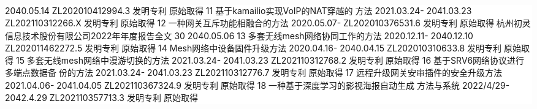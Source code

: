 2040.05.14
ZL202010412994.3
发明专利
原始取得
11
基于kamailio实现VoIP的NAT穿越的
方法
2021.03.24-
2041.03.23
ZL202110312266.X
发明专利
原始取得
12
一种网关互斥功能相融合的方法
2020.05.07-
ZL202010376531.6
发明专利
原始取得
杭州初灵信息技术股份有限公司2022年年度报告全文
30
2040.05.06
13
多套无线mesh网络协同工作的方法
2020.12.11-
2040.12.10
ZL202011462272.5
发明专利
原始取得
14
Mesh网络中设备固件升级方法
2020.04.16-
2040.04.15
ZL202010310633.8
发明专利
原始取得
15
多套无线mesh网络中漫游切换的方法
2021.03.24-
2041.03.23
ZL202110312768.2
发明专利
原始取得
16
基于SRV6网络协议进行多端点数据备
份的方法
2021.03.24-
2041.03.23
ZL202110312776.7
发明专利
原始取得
17
远程升级网关安审插件的安全升级方法
2021.04.06-
2041.04.05
ZL202110367324.9
发明专利
原始取得
18
一种基于深度学习的影视海报自动生成
方法与系统
2022/4/29-2042.4.29
ZL202110357713.3
发明专利
原始取得